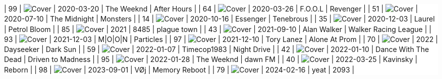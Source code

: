 | 99 | ![Cover](https://i.discogs.com/NjEDvv8iLYKiSqnDRWMVQ3NCkrHRE2_87HP0X3nmUKQ/rs:fit/g:sm/q:40/h:150/w:150/czM6Ly9kaXNjb2dz/LWRhdGFiYXNlLWlt/YWdlcy9SLTE0OTU1/MDEyLTE1ODUxMzk1/NjQtMjc4OC5qcGVn.jpeg) | 2020-03-20 | The Weeknd | After Hours |
| 64 | ![Cover](https://i.discogs.com/kyaRjdjF4c0htrg9nK42AJ8qxkePfcA26FwTbZMFRcs/rs:fit/g:sm/q:40/h:150/w:150/czM6Ly9kaXNjb2dz/LWRhdGFiYXNlLWlt/YWdlcy9SLTE0OTk0/NjQ0LTE1ODUyNDY1/MzktOTk5My5qcGVn.jpeg) | 2020-03-26 | F.O.O.L | Revenger |
| 51 | ![Cover](https://i.discogs.com/RpU4caLksazVdh5FvKKkYBDc9hOSeENhH1ptVtuVHY4/rs:fit/g:sm/q:40/h:150/w:150/czM6Ly9kaXNjb2dz/LWRhdGFiYXNlLWlt/YWdlcy9SLTE1NTk5/NzI0LTE1OTQ2Mjc1/MDEtMTUyMS5qcGVn.jpeg) | 2020-07-10 | The Midnight | Monsters |
| 14 | ![Cover](https://i.discogs.com/J1LYAoP21VETpFHwFjEHl6ap93ksfBRQuHEyDWtrEgc/rs:fit/g:sm/q:40/h:150/w:150/czM6Ly9kaXNjb2dz/LWRhdGFiYXNlLWlt/YWdlcy9SLTE2MTU5/NjY1LTE2MDQ0NDU5/MjYtODA3Mi5qcGVn.jpeg) | 2020-10-16 | Essenger | Tenebrous |
| 35 | ![Cover](https://i.discogs.com/X_NwnHgbKiQp1Dr4FqBXYlH5EuAGUp1l_JaAEPxoQ2g/rs:fit/g:sm/q:40/h:150/w:150/czM6Ly9kaXNjb2dz/LWRhdGFiYXNlLWlt/YWdlcy9SLTE2MzI3/NzM0LTE2MDcwOTI2/MDUtMTc1Mi5qcGVn.jpeg) | 2020-12-03 | Laurel | Petrol Bloom |
| 85 | ![Cover](https://i.discogs.com/49zMrtSPnnHqNv2TSj4NkiVxmcHTnoERwazgTaQST5w/rs:fit/g:sm/q:40/h:150/w:150/czM6Ly9kaXNjb2dz/LWRhdGFiYXNlLWlt/YWdlcy9SLTE5MTQ1/NzUyLTE2MjY0NjI0/NDgtOTY1NC5qcGVn.jpeg) | 2021 | 8485 | plague town |
| 43 | ![Cover](https://i.discogs.com/P1HW2Swm0aQ4ixeXkdnksJjkHeFAGDj9Rfv8PKjrmCU/rs:fit/g:sm/q:40/h:150/w:150/czM6Ly9kaXNjb2dz/LWRhdGFiYXNlLWlt/YWdlcy9SLTIxNDI1/MTI4LTE2NDAwMzE4/MDAtNzUxNC5qcGVn.jpeg) | 2021-09-10 | Alan Walker | Walker Racing League |
| 93 | ![Cover](https://i.discogs.com/adlpqvAQ8oEbbqLwLq03pVyTKcB7gSvKl6aHoXV-5dE/rs:fit/g:sm/q:40/h:150/w:150/czM6Ly9kaXNjb2dz/LWRhdGFiYXNlLWlt/YWdlcy9SLTIxNDIx/MTg5LTE2NDAwMTE4/MTktMjY0MC5wbmc.jpeg) | 2021-12-03 | M|O|O|N | Particles |
| 97 | ![Cover](https://i.discogs.com/hx-Gj4JGjit7bY_RBBxWIkOXOe0rx_pXO_-pCvQ3RpY/rs:fit/g:sm/q:40/h:150/w:150/czM6Ly9kaXNjb2dz/LWRhdGFiYXNlLWlt/YWdlcy9SLTIxMzAx/NTk3LTE2MzkxNjI5/NjMtODEzNS5wbmc.jpeg) | 2021-12-10 | Tory Lanez | Alone At Prom |
| 70 | ![Cover](https://i.discogs.com/sATIs6kl2LBUA4MV-lP9GseFRVG9VopgDOfgXneItnM/rs:fit/g:sm/q:40/h:150/w:150/czM6Ly9kaXNjb2dz/LWRhdGFiYXNlLWlt/YWdlcy9SLTI1MTE0/MDY2LTE2NjkzOTQ3/ODQtNDM2My5qcGVn.jpeg) | 2022 | Dayseeker | Dark Sun |
| 59 | ![Cover](https://i.discogs.com/uyp_wIWVWh87JCJiEetmpAdiIeaY1QRL7iD0r3FZUBA/rs:fit/g:sm/q:40/h:150/w:150/czM6Ly9kaXNjb2dz/LWRhdGFiYXNlLWlt/YWdlcy9SLTExOTU2/MDMwLTE1MjU0Mzcy/MjEtNTYwNy5qcGVn.jpeg) | 2022-01-07 | Timecop1983 | Night Drive |
| 42 | ![Cover](https://i.discogs.com/t3p7SaPTknFJXry29DY-IUfi1vmvVPTAhzTtjbmLFjc/rs:fit/g:sm/q:40/h:150/w:150/czM6Ly9kaXNjb2dz/LWRhdGFiYXNlLWlt/YWdlcy9SLTIxNjc3/ODk5LTE2NDE4MDM0/OTktMjAzNy5qcGVn.jpeg) | 2022-01-10 | Dance With The Dead | Driven to Madness |
| 95 | ![Cover](https://i.discogs.com/fTEMcALiC9V_gqMKg9YX64hVGNDZpMV2RGg0iqJ3PtE/rs:fit/g:sm/q:40/h:150/w:150/czM6Ly9kaXNjb2dz/LWRhdGFiYXNlLWlt/YWdlcy9SLTIxNjM1/MTUyLTE2NDcyODUz/MDctMjkxOC5qcGVn.jpeg) | 2022-01-28 | The Weeknd | dawn FM |
| 40 | ![Cover](https://i.discogs.com/VTuFTcmmpoYGqyzjpcsIe4aLCRTGHDzZ1PTh-FPSQ3M/rs:fit/g:sm/q:40/h:150/w:150/czM6Ly9kaXNjb2dz/LWRhdGFiYXNlLWlt/YWdlcy9SLTIxOTkx/MzYzLTE2NDgyMDIx/NjYtOTk2NS5qcGVn.jpeg) | 2022-03-25 | Kavinsky | Reborn |
| 98 | ![Cover](https://i.discogs.com/rADe4K51wtsyrEhkPFW8ZvAzVdVzoXvEDM3BrVE2Q0Y/rs:fit/g:sm/q:40/h:150/w:150/czM6Ly9kaXNjb2dz/LWRhdGFiYXNlLWlt/YWdlcy9SLTE4MzI2/MjUxLTE2MTg1OTYy/MjQtMjc4Ny5qcGVn.jpeg) | 2023-09-01 | VØj | Memory Reboot |
| 79 | ![Cover](https://i.discogs.com/TrzW-9SPqrv_LLiV-Z8PckPuq13mz63mvpqpeuF4vqc/rs:fit/g:sm/q:40/h:150/w:150/czM6Ly9kaXNjb2dz/LWRhdGFiYXNlLWlt/YWdlcy9SLTIxMjU0/NTI0LTE2NjQ5Njgx/NjctNzI0Ni5qcGVn.jpeg) | 2024-02-16 | yeat | 2093 |
